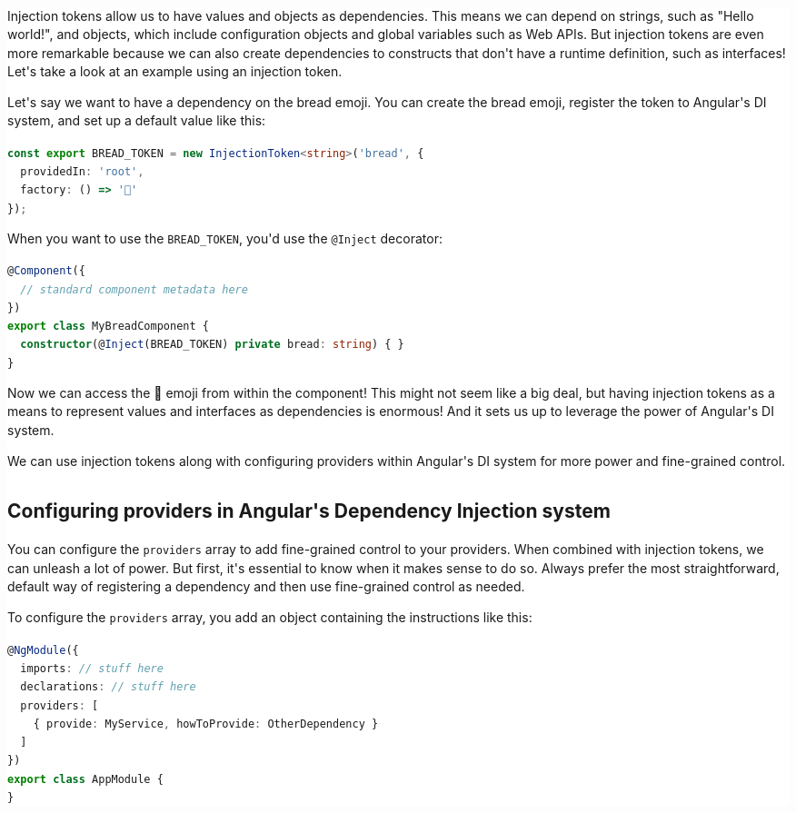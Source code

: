 Injection tokens allow us to have values and objects as dependencies. This means we can depend on strings, such as "Hello world!", and objects, which include configuration objects and global variables such as Web APIs. But injection tokens are even more remarkable because we can also create dependencies to constructs that don't have a runtime definition, such as interfaces! Let's take a look at an example using an injection token.

Let's say we want to have a dependency on the bread emoji. You can create the bread emoji, register the token to Angular's DI system, and set up a default value like this:

```ts
const export BREAD_TOKEN = new InjectionToken<string>('bread', {
  providedIn: 'root',
  factory: () => '🍞'
});
```

When you want to use the `BREAD_TOKEN`, you'd use the `@Inject` decorator:

```ts
@Component({
  // standard component metadata here
})
export class MyBreadComponent {
  constructor(@Inject(BREAD_TOKEN) private bread: string) { }
}
```

Now we can access the 🍞 emoji from within the component! This might not seem like a big deal, but having injection tokens as a means to represent values and interfaces as dependencies is enormous! And it sets us up to leverage the power of Angular's DI system.

We can use injection tokens along with configuring providers within Angular's DI system for more power and fine-grained control.

## Configuring providers in Angular's Dependency Injection system

You can configure the `providers` array to add fine-grained control to your providers. When combined with injection tokens, we can unleash a lot of power. But first, it's essential to know when it makes sense to do so. Always prefer the most straightforward, default way of registering a dependency and then use fine-grained control as needed.

To configure the `providers` array, you add an object containing the instructions like this:

```ts
@NgModule({
  imports: // stuff here
  declarations: // stuff here
  providers: [
    { provide: MyService, howToProvide: OtherDependency }
  ]
})
export class AppModule {
}
```
